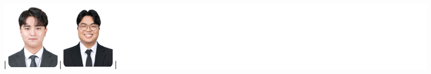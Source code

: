 | <img src="etc/이민규.jpg" width="100" height="130" style="border-radius:10px;"> | <img src="etc/고광현.jpg" width="100" height="130" style="border-radius:10px;"> |